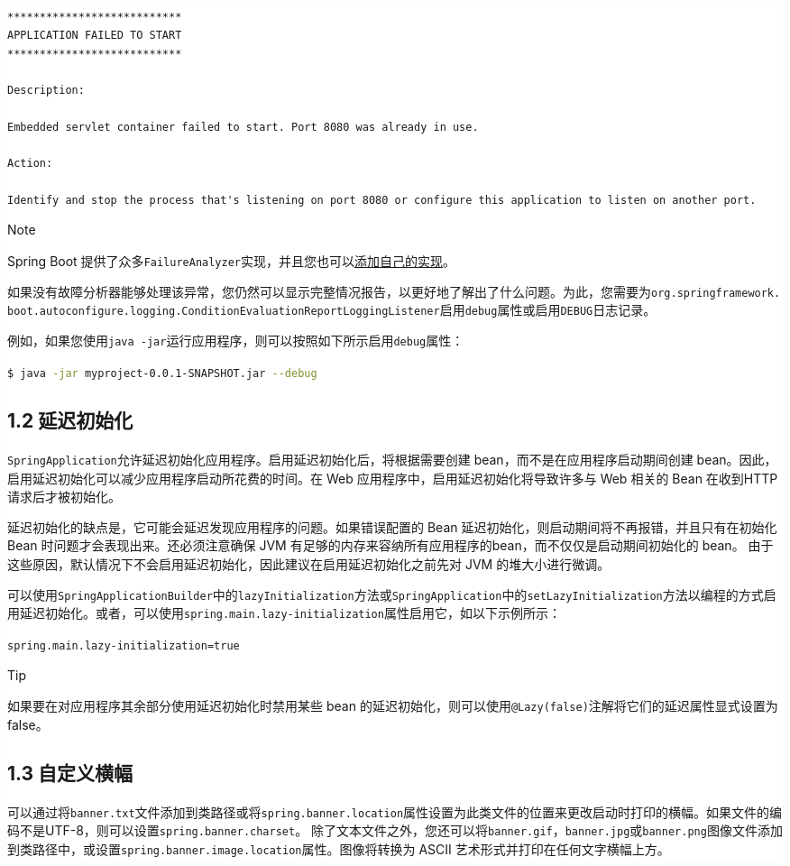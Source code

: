 ```
***************************
APPLICATION FAILED TO START
***************************

Description:

Embedded servlet container failed to start. Port 8080 was already in use.

Action:

Identify and stop the process that's listening on port 8080 or configure this application to listen on another port.
```

>[!note]
>
>Spring Boot 提供了众多`FailureAnalyzer`实现，并且您也可以[添加自己的实现](https://docs.spring.io/spring-boot/docs/2.2.2.RELEASE/reference/html/howto.html#howto-failure-analyzer)。

如果没有故障分析器能够处理该异常，您仍然可以显示完整情况报告，以更好地了解出了什么问题。为此，您需要为`org.springframework.boot.autoconfigure.logging.ConditionEvaluationReportLoggingListener`启用`debug`属性或启用`DEBUG`日志记录。

例如，如果您使用`java -jar`运行应用程序，则可以按照如下所示启用`debug`属性：

```bash
$ java -jar myproject-0.0.1-SNAPSHOT.jar --debug
```



## 1.2 延迟初始化

`SpringApplication`允许延迟初始化应用程序。启用延迟初始化后，将根据需要创建 bean，而不是在应用程序启动期间创建 bean。因此，启用延迟初始化可以减少应用程序启动所花费的时间。在 Web 应用程序中，启用延迟初始化将导致许多与 Web 相关的 Bean 在收到HTTP请求后才被初始化。

延迟初始化的缺点是，它可能会延迟发现应用程序的问题。如果错误配置的 Bean 延迟初始化，则启动期间将不再报错，并且只有在初始化 Bean 时问题才会表现出来。还必须注意确保 JVM 有足够的内存来容纳所有应用程序的bean，而不仅仅是启动期间初始化的 bean。 由于这些原因，默认情况下不会启用延迟初始化，因此建议在启用延迟初始化之前先对 JVM 的堆大小进行微调。

可以使用`SpringApplicationBuilder`中的`lazyInitialization`方法或`SpringApplication`中的`setLazyInitialization`方法以编程的方式启用延迟初始化。或者，可以使用`spring.main.lazy-initialization`属性启用它，如以下示例所示：

```properties
spring.main.lazy-initialization=true
```

>[!tip]
>
>如果要在对应用程序其余部分使用延迟初始化时禁用某些 bean 的延迟初始化，则可以使用`@Lazy(false)`注解将它们的延迟属性显式设置为false。



## 1.3 自定义横幅

可以通过将`banner.txt`文件添加到类路径或将`spring.banner.location`属性设置为此类文件的位置来更改启动时打印的横幅。如果文件的编码不是UTF-8，则可以设置`spring.banner.charset`。 除了文本文件之外，您还可以将`banner.gif`，`banner.jpg`或`banner.png`图像文件添加到类路径中，或设置`spring.banner.image.location`属性。图像将转换为 ASCII 艺术形式并打印在任何文字横幅上方。
